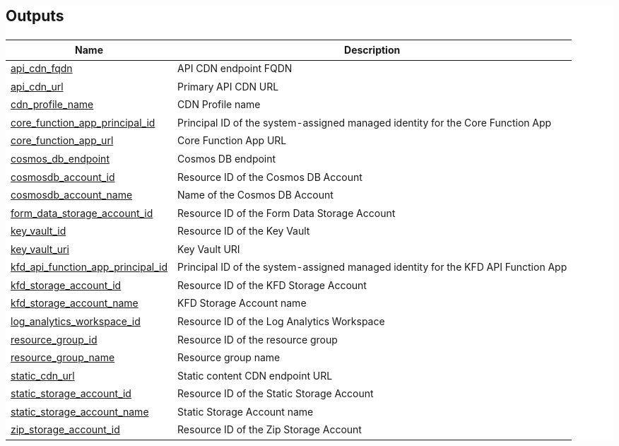 ## Outputs

| Name | Description |
|------|-------------|
| <a name="output_api_cdn_fqdn"></a> [api\_cdn\_fqdn](#output\_api\_cdn\_fqdn) | API CDN endpoint FQDN |
| <a name="output_api_cdn_url"></a> [api\_cdn\_url](#output\_api\_cdn\_url) | Primary API CDN URL |
| <a name="output_cdn_profile_name"></a> [cdn\_profile\_name](#output\_cdn\_profile\_name) | CDN Profile name |
| <a name="output_core_function_app_principal_id"></a> [core\_function\_app\_principal\_id](#output\_core\_function\_app\_principal\_id) | Principal ID of the system-assigned managed identity for the Core Function App |
| <a name="output_core_function_app_url"></a> [core\_function\_app\_url](#output\_core\_function\_app\_url) | Core Function App URL |
| <a name="output_cosmos_db_endpoint"></a> [cosmos\_db\_endpoint](#output\_cosmos\_db\_endpoint) | Cosmos DB endpoint |
| <a name="output_cosmosdb_account_id"></a> [cosmosdb\_account\_id](#output\_cosmosdb\_account\_id) | Resource ID of the Cosmos DB Account |
| <a name="output_cosmosdb_account_name"></a> [cosmosdb\_account\_name](#output\_cosmosdb\_account\_name) | Name of the Cosmos DB Account |
| <a name="output_form_data_storage_account_id"></a> [form\_data\_storage\_account\_id](#output\_form\_data\_storage\_account\_id) | Resource ID of the Form Data Storage Account |
| <a name="output_key_vault_id"></a> [key\_vault\_id](#output\_key\_vault\_id) | Resource ID of the Key Vault |
| <a name="output_key_vault_uri"></a> [key\_vault\_uri](#output\_key\_vault\_uri) | Key Vault URI |
| <a name="output_kfd_api_function_app_principal_id"></a> [kfd\_api\_function\_app\_principal\_id](#output\_kfd\_api\_function\_app\_principal\_id) | Principal ID of the system-assigned managed identity for the KFD API Function App |
| <a name="output_kfd_storage_account_id"></a> [kfd\_storage\_account\_id](#output\_kfd\_storage\_account\_id) | Resource ID of the KFD Storage Account |
| <a name="output_kfd_storage_account_name"></a> [kfd\_storage\_account\_name](#output\_kfd\_storage\_account\_name) | KFD Storage Account name |
| <a name="output_log_analytics_workspace_id"></a> [log\_analytics\_workspace\_id](#output\_log\_analytics\_workspace\_id) | Resource ID of the Log Analytics Workspace |
| <a name="output_resource_group_id"></a> [resource\_group\_id](#output\_resource\_group\_id) | Resource ID of the resource group |
| <a name="output_resource_group_name"></a> [resource\_group\_name](#output\_resource\_group\_name) | Resource group name |
| <a name="output_static_cdn_url"></a> [static\_cdn\_url](#output\_static\_cdn\_url) | Static content CDN endpoint URL |
| <a name="output_static_storage_account_id"></a> [static\_storage\_account\_id](#output\_static\_storage\_account\_id) | Resource ID of the Static Storage Account |
| <a name="output_static_storage_account_name"></a> [static\_storage\_account\_name](#output\_static\_storage\_account\_name) | Static Storage Account name |
| <a name="output_zip_storage_account_id"></a> [zip\_storage\_account\_id](#output\_zip\_storage\_account\_id) | Resource ID of the Zip Storage Account |

